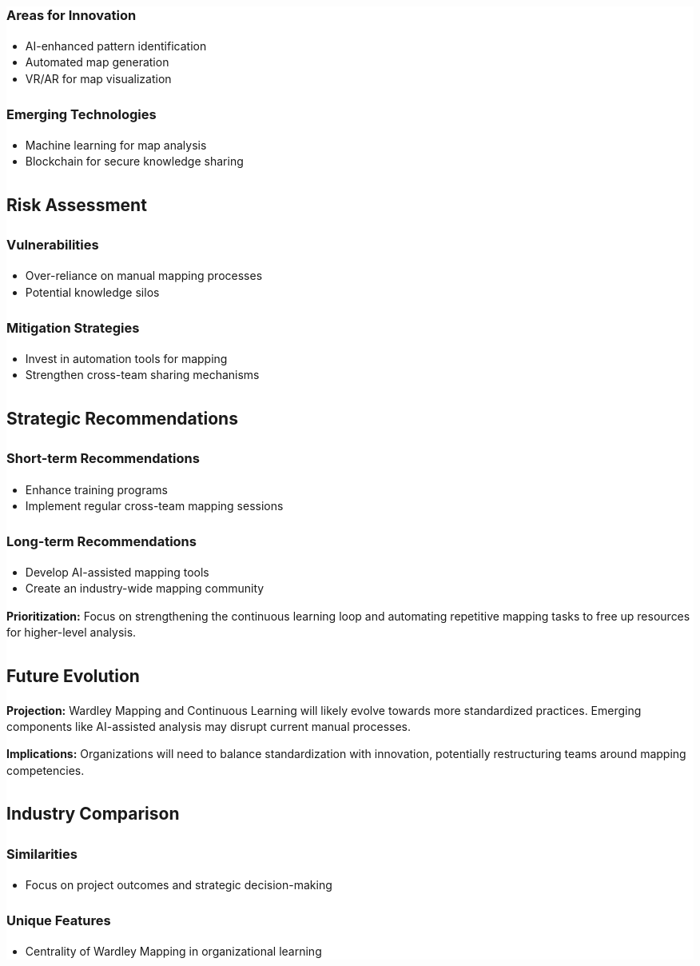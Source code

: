 ### Areas for Innovation
- AI-enhanced pattern identification
- Automated map generation
- VR/AR for map visualization

### Emerging Technologies
- Machine learning for map analysis
- Blockchain for secure knowledge sharing

## Risk Assessment

### Vulnerabilities
- Over-reliance on manual mapping processes
- Potential knowledge silos

### Mitigation Strategies
- Invest in automation tools for mapping
- Strengthen cross-team sharing mechanisms

## Strategic Recommendations

### Short-term Recommendations
- Enhance training programs
- Implement regular cross-team mapping sessions

### Long-term Recommendations
- Develop AI-assisted mapping tools
- Create an industry-wide mapping community

**Prioritization:** Focus on strengthening the continuous learning loop and automating repetitive mapping tasks to free up resources for higher-level analysis.

## Future Evolution

**Projection:** Wardley Mapping and Continuous Learning will likely evolve towards more standardized practices. Emerging components like AI-assisted analysis may disrupt current manual processes.

**Implications:** Organizations will need to balance standardization with innovation, potentially restructuring teams around mapping competencies.

## Industry Comparison

### Similarities
- Focus on project outcomes and strategic decision-making

### Unique Features
- Centrality of Wardley Mapping in organizational learning
